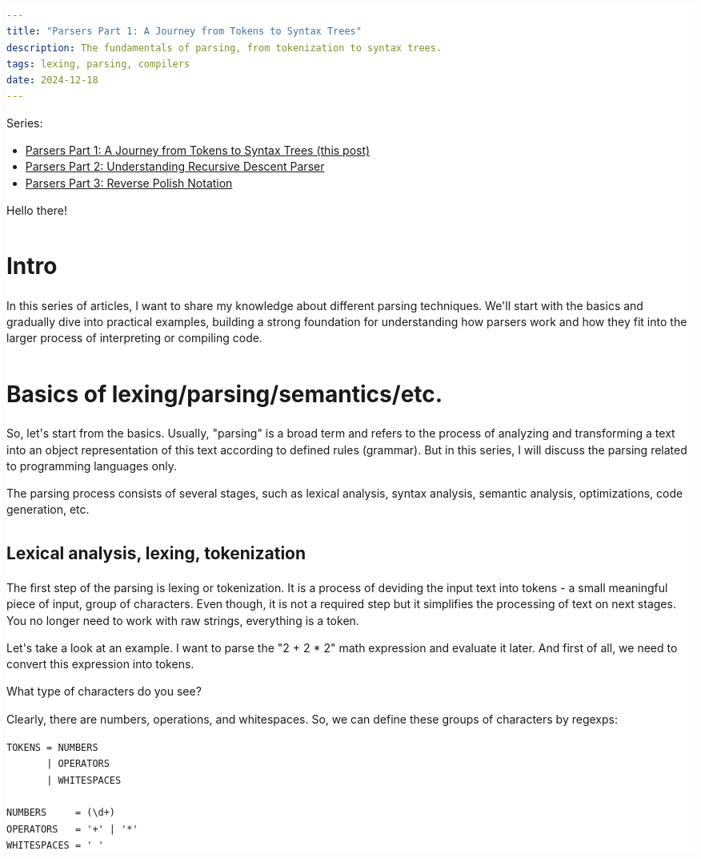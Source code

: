 ```yaml
---
title: "Parsers Part 1: A Journey from Tokens to Syntax Trees"
description: The fundamentals of parsing, from tokenization to syntax trees.
tags: lexing, parsing, compilers
date: 2024-12-18
---
```


Series:
- [Parsers Part 1: A Journey from Tokens to Syntax Trees (this post)](./23-parsing-approaches-part-1.md)
- [Parsers Part 2: Understanding Recursive Descent Parser](../2025/01-parsing-approaches-part-2.md)
- [Parsers Part 3: Reverse Polish Notation](../2025/02-parsing-approaches-part-3.md)

Hello there!

# Intro

In this series of articles, I want to share my knowledge about different parsing techniques. We'll start with the basics and gradually dive into practical examples, building a strong foundation for understanding how parsers work and how they fit into the larger process of interpreting or compiling code.

# Basics of lexing/parsing/semantics/etc.

So, let's start from the basics. Usually, "parsing" is a broad term and refers to the process of analyzing and transforming a text into an object representation of this text according to defined rules (grammar). But in this series, I will discuss the parsing related to programming languages only.

The parsing process consists of several stages, such as lexical analysis, syntax analysis, semantic analysis, optimizations, code generation, etc.

## Lexical analysis, lexing, tokenization

The first step of the parsing is lexing or tokenization. It is a process of deviding the input text into tokens - a small meaningful piece of input, group of characters. Even though, it is not a required step but it simplifies the processing of text on next stages. You no longer need to work with raw strings, everything is a token.

Let's take a look at an example. I want to parse the "2 + 2 * 2" math expression and evaluate it later. And first of all, we need to convert this expression into tokens.

What type of characters do you see?

Clearly, there are numbers, operations, and whitespaces. So, we can define these groups of characters by regexps:

```
TOKENS = NUMBERS 
       | OPERATORS
       | WHITESPACES

NUMBERS     = (\d+)
OPERATORS   = '+' | '*'
WHITESPACES = ' '
```
